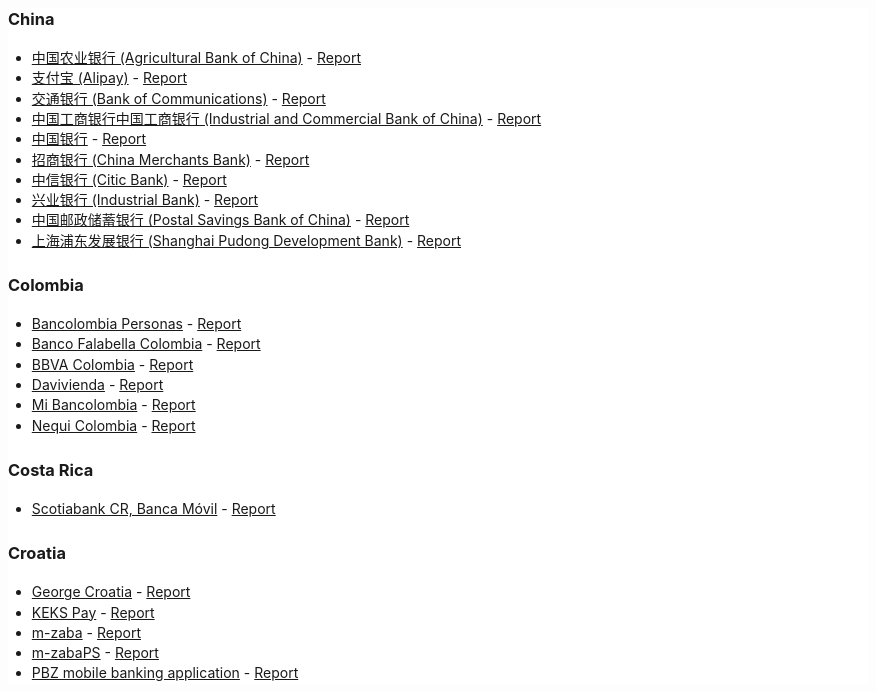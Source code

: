 ### China

- [中国农业银行 (Agricultural Bank of China)](https://download.abchina.com.cn/#/) - [Report](https://github.com/PrivSec-dev/banking-apps-compat-report/issues/648)
- [支付宝 (Alipay)](https://play.google.com/store/apps/details?id=com.eg.android.AlipayGphone) - [Report](https://github.com/PrivSec-dev/banking-apps-compat-report/issues/562)
- [交通银行 (Bank of Communications)](https://mbank.95559.com.cn:8888/mobs6/downloadApp/DA0/NDA0001.html) - [Report](https://github.com/PrivSec-dev/banking-apps-compat-report/issues/646)
- [中国工商银行中国工商银行 (Industrial and Commercial Bank of China)](https://sj.qq.com/appdetail/com.icbc) - [Report](https://github.com/PrivSec-dev/banking-apps-compat-report/issues/561)
- [中国银行](https://www.bankofchina.com/ebanking/service/cs1/201009/t20100921_1151946.html) - [Report](https://github.com/PrivSec-dev/banking-apps-compat-report/issues/398)
- [招商银行 (China Merchants Bank)](https://play.google.com/store/apps/details?id=cmb.pb) - [Report](https://github.com/PrivSec-dev/banking-apps-compat-report/issues/420)
- [中信银行 (Citic Bank)](https://www.citicbank.com/personal/ebank/personal/) - [Report](https://github.com/PrivSec-dev/banking-apps-compat-report/issues/487)
- [兴业银行 (Industrial Bank)](https://www.cib.com.cn/common/download/client.html) - [Report](https://github.com/PrivSec-dev/banking-apps-compat-report/issues/486)
- [中国邮政储蓄银行 (Postal Savings Bank of China)](https://phone.psbc.com/) - [Report](https://github.com/PrivSec-dev/banking-apps-compat-report/issues/647)
- [上海浦东发展银行 (Shanghai Pudong Development Bank)](https://per.spdb.com.cn/personal_electronic_bank/tools_download/201701/t20170116_316975.shtml) - [Report](https://github.com/PrivSec-dev/banking-apps-compat-report/issues/649)

### Colombia

- [Bancolombia Personas](https://play.google.com/store/apps/details?id=com.todo1.mobile) - [Report](https://github.com/PrivSec-dev/banking-apps-compat-report/issues/568)
- [Banco Falabella Colombia](https://play.google.com/store/apps/details?id=co.com.bancofalabella.mobile.omc) - [Report](https://github.com/PrivSec-dev/banking-apps-compat-report/issues/387)
- [BBVA Colombia](https://play.google.com/store/apps/details?id=co.com.bbva.mb) - [Report](https://github.com/PrivSec-dev/banking-apps-compat-report/issues/386)
- [Davivienda](https://play.google.com/store/apps/details?id=com.davivienda.daviviendaapp) - [Report](https://github.com/PrivSec-dev/banking-apps-compat-report/issues/528)
- [Mi Bancolombia](https://play.google.com/store/apps/details?id=co.com.bancolombia.personas.superapp) - [Report](https://github.com/PrivSec-dev/banking-apps-compat-report/issues/571)
- [Nequi Colombia](https://play.google.com/store/apps/details?id=com.nequi.MobileApp) - [Report](https://github.com/PrivSec-dev/banking-apps-compat-report/issues/388)

### Costa Rica

- [Scotiabank CR, Banca Móvil](https://play.google.com/store/apps/details?id=com.mobtion.scotiabank.mobilebanking) - [Report](https://github.com/PrivSec-dev/banking-apps-compat-report/issues/678)

### Croatia

- [George Croatia](https://play.google.com/store/apps/details?id=hr.erstebank.george) - [Report](https://github.com/PrivSec-dev/banking-apps-compat-report/issues/373)
- [KEKS Pay](https://play.google.com/store/apps/details?id=agency.sevenofnine.erstewallet.production) - [Report](https://github.com/PrivSec-dev/banking-apps-compat-report/issues/402)
- [m-zaba](https://play.google.com/store/apps/details?id=hr.asseco.android.zaba.new) - [Report](https://github.com/PrivSec-dev/banking-apps-compat-report/issues/461)
- [m-zabaPS](https://play.google.com/store/apps/details?id=hr.asseco.android.mtoken.zabaPS) - [Report](https://github.com/PrivSec-dev/banking-apps-compat-report/issues/462)
- [PBZ mobile banking application](https://play.google.com/store/apps/details?id=hr.asseco.android.intesa.isbd.pbz) - [Report](https://github.com/PrivSec-dev/banking-apps-compat-report/issues/403)
